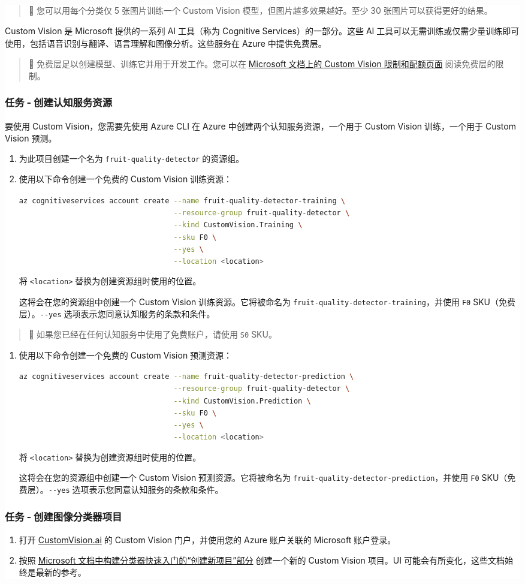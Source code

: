 > 💁 您可以用每个分类仅 5 张图片训练一个 Custom Vision 模型，但图片越多效果越好。至少 30 张图片可以获得更好的结果。

Custom Vision 是 Microsoft 提供的一系列 AI 工具（称为 Cognitive Services）的一部分。这些 AI 工具可以无需训练或仅需少量训练即可使用，包括语音识别与翻译、语言理解和图像分析。这些服务在 Azure 中提供免费层。

> 💁 免费层足以创建模型、训练它并用于开发工作。您可以在 [Microsoft 文档上的 Custom Vision 限制和配额页面](https://docs.microsoft.com/azure/cognitive-services/custom-vision-service/limits-and-quotas?WT.mc_id=academic-17441-jabenn) 阅读免费层的限制。

### 任务 - 创建认知服务资源

要使用 Custom Vision，您需要先使用 Azure CLI 在 Azure 中创建两个认知服务资源，一个用于 Custom Vision 训练，一个用于 Custom Vision 预测。

1. 为此项目创建一个名为 `fruit-quality-detector` 的资源组。

1. 使用以下命令创建一个免费的 Custom Vision 训练资源：

    ```sh
    az cognitiveservices account create --name fruit-quality-detector-training \
                                        --resource-group fruit-quality-detector \
                                        --kind CustomVision.Training \
                                        --sku F0 \
                                        --yes \
                                        --location <location>
    ```

    将 `<location>` 替换为创建资源组时使用的位置。

    这将会在您的资源组中创建一个 Custom Vision 训练资源。它将被命名为 `fruit-quality-detector-training`，并使用 `F0` SKU（免费层）。`--yes` 选项表示您同意认知服务的条款和条件。

> 💁 如果您已经在任何认知服务中使用了免费账户，请使用 `S0` SKU。

1. 使用以下命令创建一个免费的 Custom Vision 预测资源：

    ```sh
    az cognitiveservices account create --name fruit-quality-detector-prediction \
                                        --resource-group fruit-quality-detector \
                                        --kind CustomVision.Prediction \
                                        --sku F0 \
                                        --yes \
                                        --location <location>
    ```

    将 `<location>` 替换为创建资源组时使用的位置。

    这将会在您的资源组中创建一个 Custom Vision 预测资源。它将被命名为 `fruit-quality-detector-prediction`，并使用 `F0` SKU（免费层）。`--yes` 选项表示您同意认知服务的条款和条件。

### 任务 - 创建图像分类器项目

1. 打开 [CustomVision.ai](https://customvision.ai) 的 Custom Vision 门户，并使用您的 Azure 账户关联的 Microsoft 账户登录。

1. 按照 [Microsoft 文档中构建分类器快速入门的“创建新项目”部分](https://docs.microsoft.com/azure/cognitive-services/custom-vision-service/getting-started-build-a-classifier?WT.mc_id=academic-17441-jabenn#create-a-new-project) 创建一个新的 Custom Vision 项目。UI 可能会有所变化，这些文档始终是最新的参考。
